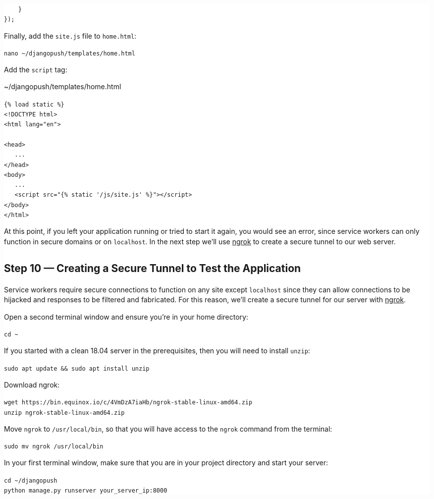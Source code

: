         }    
    });

Finally, add the `site.js` file to `home.html`:

    nano ~/djangopush/templates/home.html

Add the `script` tag:

~/djangopush/templates/home.html

    
    {% load static %}
    <!DOCTYPE html>
    <html lang="en">
    
    <head>
       ...
    </head>
    <body>
       ...
       <script src="{% static '/js/site.js' %}"></script>
    </body>
    </html>

At this point, if you left your application running or tried to start it again, you would see an error, since service workers can only function in secure domains or on `localhost`. In the next step we’ll use [ngrok](https://ngrok.com/) to create a secure tunnel to our web server.

## Step 10 — Creating a Secure Tunnel to Test the Application

Service workers require secure connections to function on any site except `localhost` since they can allow connections to be hijacked and responses to be filtered and fabricated. For this reason, we’ll create a secure tunnel for our server with [ngrok](https://ngrok.com).

Open a second terminal window and ensure you’re in your home directory:

    cd ~

If you started with a clean 18.04 server in the prerequisites, then you will need to install `unzip`:

    sudo apt update && sudo apt install unzip

Download ngrok:

    wget https://bin.equinox.io/c/4VmDzA7iaHb/ngrok-stable-linux-amd64.zip
    unzip ngrok-stable-linux-amd64.zip

Move `ngrok` to `/usr/local/bin`, so that you will have access to the `ngrok` command from the terminal:

    sudo mv ngrok /usr/local/bin

In your first terminal window, make sure that you are in your project directory and start your server:

    cd ~/djangopush
    python manage.py runserver your_server_ip:8000
